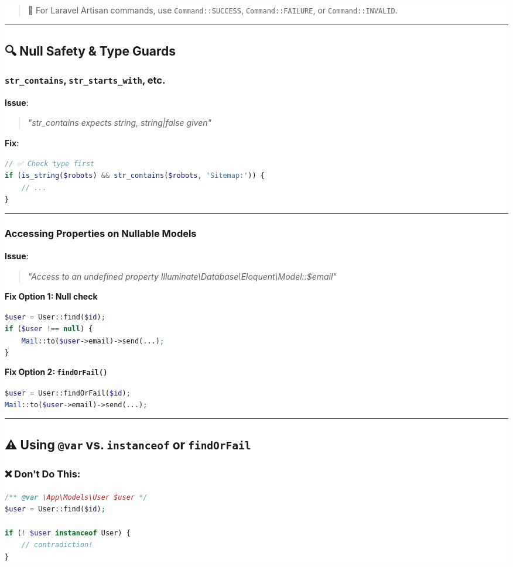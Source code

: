 > 📝 For Laravel Artisan commands, use `Command::SUCCESS`, `Command::FAILURE`, or `Command::INVALID`.

---

## 🔍 Null Safety & Type Guards

### `str_contains`, `str_starts_with`, etc.

**Issue**:

> *"str\_contains expects string, string|false given"*

**Fix**:

```php
// ✅ Check type first
if (is_string($robots) && str_contains($robots, 'Sitemap:')) {
    // ...
}
```

---

### Accessing Properties on Nullable Models

**Issue**:

> *"Access to an undefined property Illuminate\Database\Eloquent\Model::\$email"*

**Fix Option 1: Null check**

```php
$user = User::find($id);
if ($user !== null) {
    Mail::to($user->email)->send(...);
}
```

**Fix Option 2: `findOrFail()`**

```php
$user = User::findOrFail($id);
Mail::to($user->email)->send(...);
```

---

## ⚠️ Using `@var` vs. `instanceof` or `findOrFail`

### ❌ Don't Do This:

```php
/** @var \App\Models\User $user */
$user = User::find($id);

if (! $user instanceof User) {
    // contradiction!
}
```
